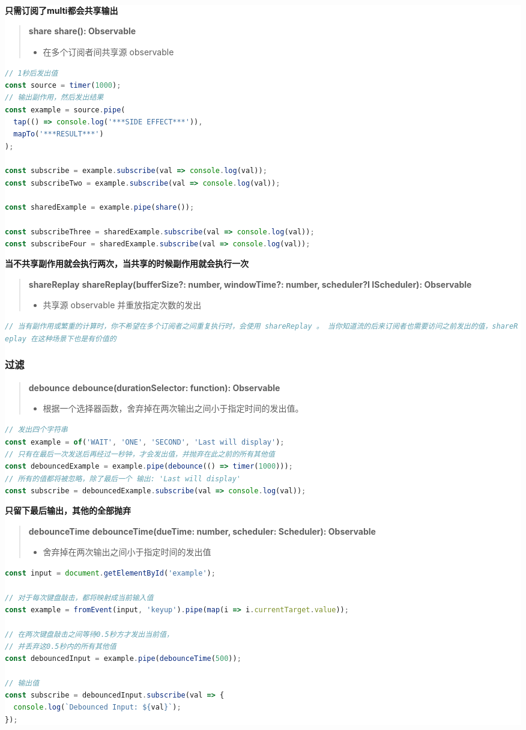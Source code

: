 **只需订阅了multi都会共享输出**

> **share**
> **share(): Observable**
> + 在多个订阅者间共享源 observable 

```javascript
// 1秒后发出值
const source = timer(1000);
// 输出副作用，然后发出结果
const example = source.pipe(
  tap(() => console.log('***SIDE EFFECT***')),
  mapTo('***RESULT***')
);

const subscribe = example.subscribe(val => console.log(val));
const subscribeTwo = example.subscribe(val => console.log(val));

const sharedExample = example.pipe(share());

const subscribeThree = sharedExample.subscribe(val => console.log(val));
const subscribeFour = sharedExample.subscribe(val => console.log(val));
```

**当不共享副作用就会执行两次，当共享的时候副作用就会执行一次**

> **shareReplay**
> **shareReplay(bufferSize?: number, windowTime?: number, scheduler?I IScheduler): Observable**
> + 共享源 observable 并重放指定次数的发出

```javascript
// 当有副作用或繁重的计算时，你不希望在多个订阅者之间重复执行时，会使用 shareReplay 。 当你知道流的后来订阅者也需要访问之前发出的值，shareReplay 在这种场景下也是有价值的
```


### 过滤

> **debounce**
> **debounce(durationSelector: function): Observable**
> + 根据一个选择器函数，舍弃掉在两次输出之间小于指定时间的发出值。

```javascript
// 发出四个字符串
const example = of('WAIT', 'ONE', 'SECOND', 'Last will display');
// 只有在最后一次发送后再经过一秒钟，才会发出值，并抛弃在此之前的所有其他值
const debouncedExample = example.pipe(debounce(() => timer(1000)));
// 所有的值都将被忽略，除了最后一个 输出: 'Last will display'
const subscribe = debouncedExample.subscribe(val => console.log(val));
```

**只留下最后输出，其他的全部抛弃**

> **debounceTime**
> **debounceTime(dueTime: number, scheduler: Scheduler): Observable**
> + 舍弃掉在两次输出之间小于指定时间的发出值

```javascript
const input = document.getElementById('example');

// 对于每次键盘敲击，都将映射成当前输入值
const example = fromEvent(input, 'keyup').pipe(map(i => i.currentTarget.value));

// 在两次键盘敲击之间等待0.5秒方才发出当前值，
// 并丢弃这0.5秒内的所有其他值
const debouncedInput = example.pipe(debounceTime(500));

// 输出值
const subscribe = debouncedInput.subscribe(val => {
  console.log(`Debounced Input: ${val}`);
});
```